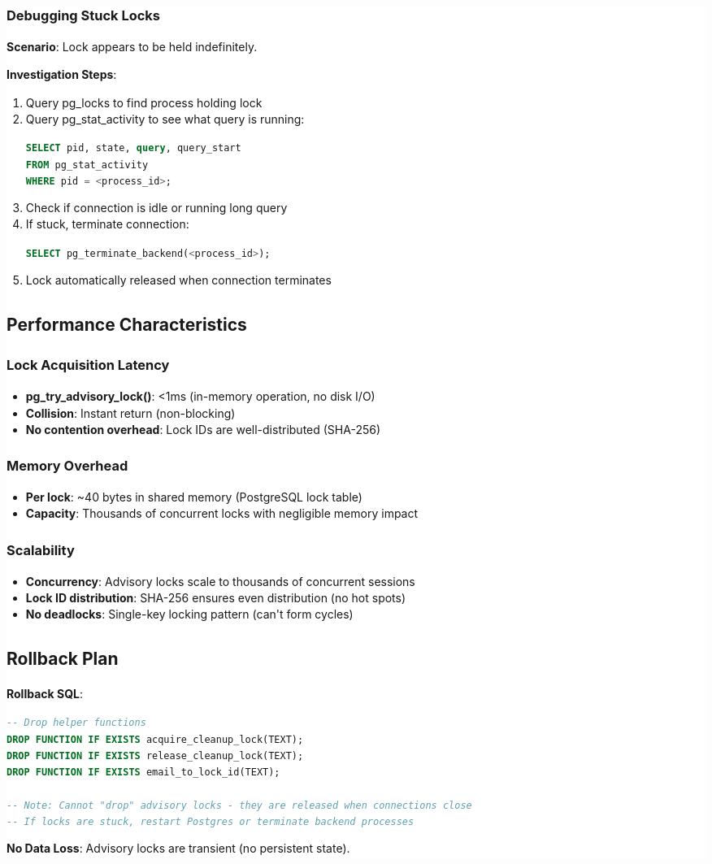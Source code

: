 ### Debugging Stuck Locks

**Scenario**: Lock appears to be held indefinitely.

**Investigation Steps**:
1. Query pg_locks to find process holding lock
2. Query pg_stat_activity to see what query is running:
   ```sql
   SELECT pid, state, query, query_start
   FROM pg_stat_activity
   WHERE pid = <process_id>;
   ```
3. Check if connection is idle or running long query
4. If stuck, terminate connection:
   ```sql
   SELECT pg_terminate_backend(<process_id>);
   ```
5. Lock automatically released when connection terminates

## Performance Characteristics

### Lock Acquisition Latency

- **pg_try_advisory_lock()**: <1ms (in-memory operation, no disk I/O)
- **Collision**: Instant return (non-blocking)
- **No contention overhead**: Lock IDs are well-distributed (SHA-256)

### Memory Overhead

- **Per lock**: ~40 bytes in shared memory (PostgreSQL lock table)
- **Capacity**: Thousands of concurrent locks with negligible memory impact

### Scalability

- **Concurrency**: Advisory locks scale to thousands of concurrent sessions
- **Lock ID distribution**: SHA-256 ensures even distribution (no hot spots)
- **No deadlocks**: Single-key locking pattern (can't form cycles)

## Rollback Plan

**Rollback SQL**:
```sql
-- Drop helper functions
DROP FUNCTION IF EXISTS acquire_cleanup_lock(TEXT);
DROP FUNCTION IF EXISTS release_cleanup_lock(TEXT);
DROP FUNCTION IF EXISTS email_to_lock_id(TEXT);

-- Note: Cannot "drop" advisory locks - they are released when connections close
-- If locks are stuck, restart Postgres or terminate backend processes
```

**No Data Loss**: Advisory locks are transient (no persistent state).
